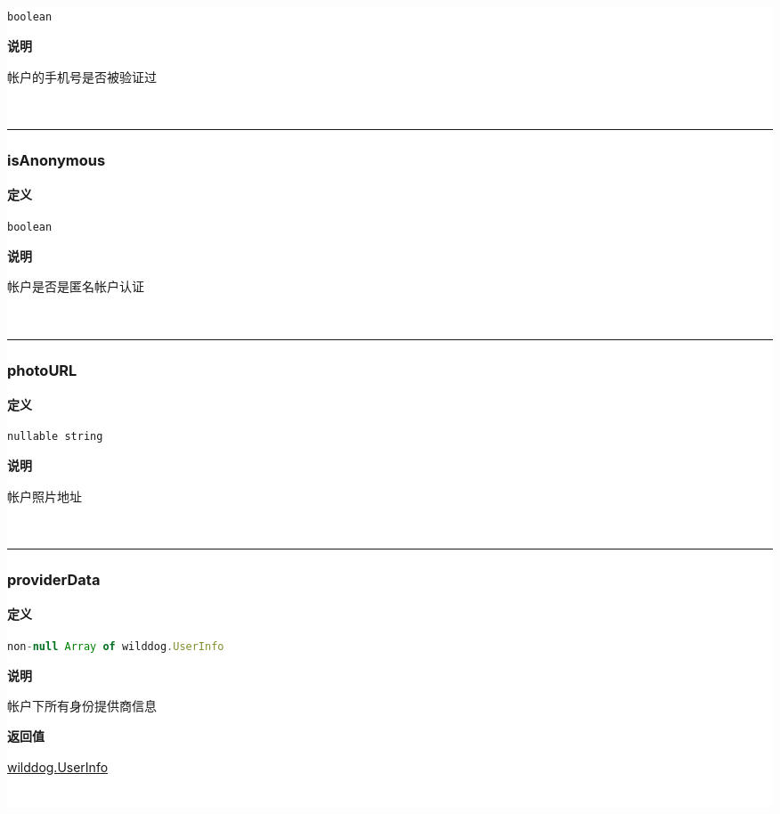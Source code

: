 ```js
boolean
```

**说明**

帐户的手机号是否被验证过

</br>

------

### isAnonymous

**定义**

```js
boolean
```

**说明**

帐户是否是匿名帐户认证

</br>

------

### photoURL

**定义**

```js
nullable string
```

**说明**

帐户照片地址

</br>

------

### providerData

**定义**

```js
non-null Array of wilddog.UserInfo
```

**说明**

帐户下所有身份提供商信息

**返回值**

[wilddog.UserInfo](/api/auth/web/UserInfo.html)

</br>
